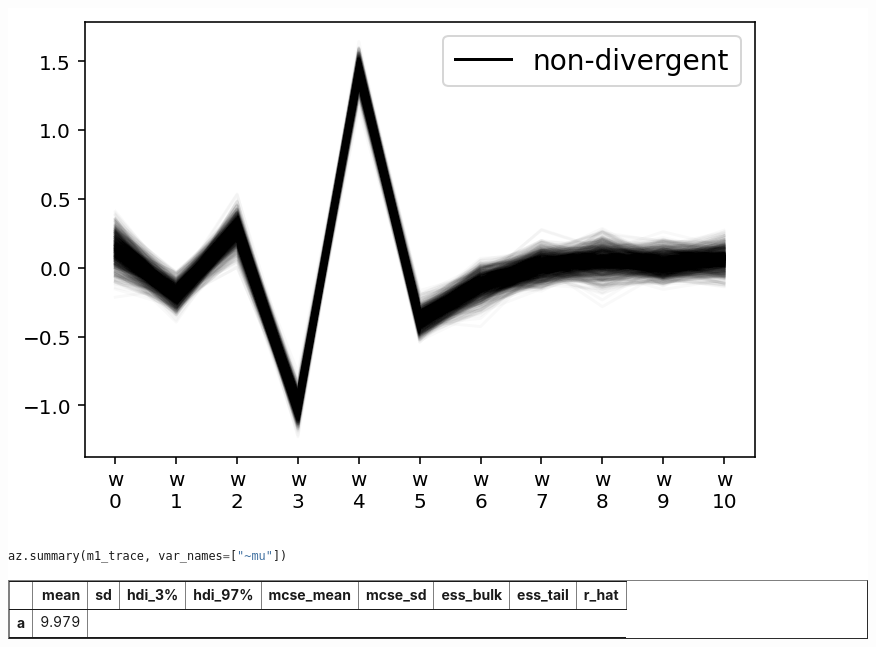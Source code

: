 ![png](999_016_splines-in-pymc3_v2_files/999_016_splines-in-pymc3_v2_46_0.png)

```python
az.summary(m1_trace, var_names=["~mu"])
```

<div>
<style scoped>
    .dataframe tbody tr th:only-of-type {
        vertical-align: middle;
    }

    .dataframe tbody tr th {
        vertical-align: top;
    }

    .dataframe thead th {
        text-align: right;
    }
</style>
<table border="1" class="dataframe">
  <thead>
    <tr style="text-align: right;">
      <th></th>
      <th>mean</th>
      <th>sd</th>
      <th>hdi_3%</th>
      <th>hdi_97%</th>
      <th>mcse_mean</th>
      <th>mcse_sd</th>
      <th>ess_bulk</th>
      <th>ess_tail</th>
      <th>r_hat</th>
    </tr>
  </thead>
  <tbody>
    <tr>
      <th>a</th>
      <td>9.979</td>